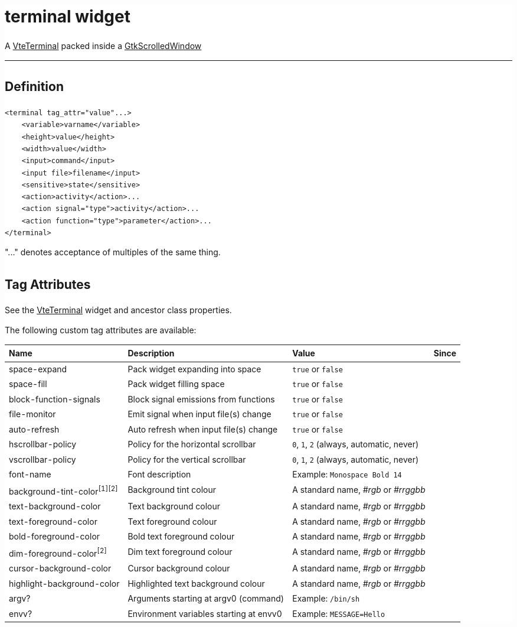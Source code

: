 # terminal widget #

A [VteTerminal](http://developer.gnome.org/vte/unstable/VteTerminal.html) packed inside a [GtkScrolledWindow](http://developer.gnome.org/gtk2/2.24/GtkScrolledWindow.html)


---


## Definition ##

```
<terminal tag_attr="value"...>
	<variable>varname</variable>
	<height>value</height>
	<width>value</width>
	<input>command</input>
	<input file>filename</input>
	<sensitive>state</sensitive>
	<action>activity</action>...
	<action signal="type">activity</action>...
	<action function="type">parameter</action>...
</terminal>
```

"..." denotes acceptance of multiples of the same thing.

## Tag Attributes ##

See the [VteTerminal](http://developer.gnome.org/vte/unstable/VteTerminal.html#VteTerminal.object-hierarchy) widget and ancestor class properties.

The following custom tag attributes are available:

| **Name** | **Description** | **Value** | **Since** |
|:---------|:----------------|:----------|:----------|
| space-expand | Pack widget expanding into space | `true` or `false` |  |
| space-fill | Pack widget filling space | `true` or `false` |  |
| block-function-signals | Block signal emissions from functions | `true` or `false` |  |
| file-monitor | Emit signal when input file(s) change | `true` or `false` |  |
| auto-refresh | Auto refresh when input file(s) change | `true` or `false` |  |
| hscrollbar-policy | Policy for the horizontal scrollbar | `0`, `1`, `2` (always, automatic, never) |  |
| vscrollbar-policy | Policy for the vertical scrollbar | `0`, `1`, `2` (always, automatic, never) |  |
| font-name | Font description | Example: `Monospace Bold 14` |  |
| background-tint-color<sup>[1][2]</sup> | Background tint colour | A standard name,  _#rgb_ or  _#rrggbb_ |  |
| text-background-color | Text background colour | A standard name,  _#rgb_ or  _#rrggbb_ |  |
| text-foreground-color | Text foreground colour | A standard name,  _#rgb_ or  _#rrggbb_ |  |
| bold-foreground-color | Bold text foreground colour | A standard name,  _#rgb_ or  _#rrggbb_ |  |
| dim-foreground-color<sup>[2]</sup> | Dim text foreground colour | A standard name,  _#rgb_ or  _#rrggbb_ |  |
| cursor-background-color | Cursor background colour | A standard name,  _#rgb_ or  _#rrggbb_ |  |
| highlight-background-color | Highlighted text background colour | A standard name,  _#rgb_ or  _#rrggbb_ |  |
| argv? | Arguments starting at argv0 (command) | Example: `/bin/sh` |  |
| envv? | Environment variables starting at envv0 | Example: `MESSAGE=Hello` |  |
